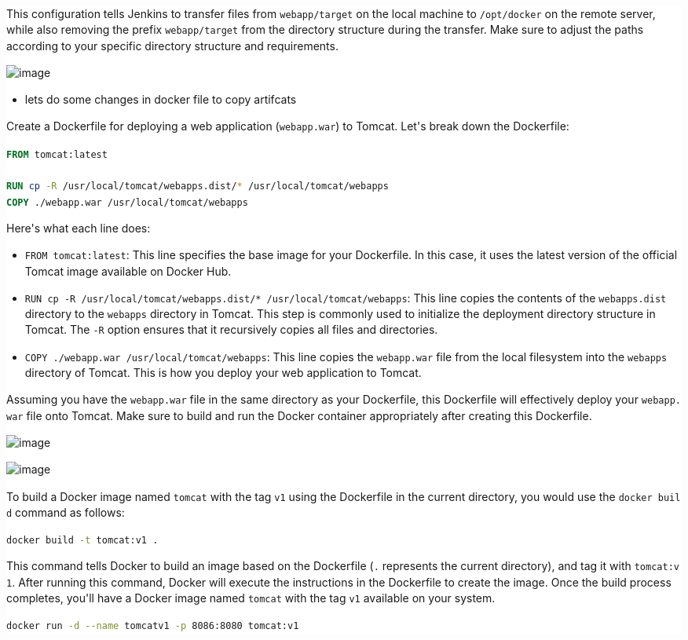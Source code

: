 This configuration tells Jenkins to transfer files from `webapp/target` on the local machine to `/opt/docker` on the remote server, while also removing the prefix `webapp/target` from the directory structure during the transfer. Make sure to adjust the paths according to your specific directory structure and requirements.

![image](https://github.com/pranav278/Simple_Devops_Project/assets/84725860/e4d0655f-27dd-4168-a86a-4df05d0607f8)

* lets do some changes in docker file to copy artifcats

Create a Dockerfile for deploying a web application (`webapp.war`) to Tomcat. Let's break down the Dockerfile:

```Dockerfile
FROM tomcat:latest

RUN cp -R /usr/local/tomcat/webapps.dist/* /usr/local/tomcat/webapps
COPY ./webapp.war /usr/local/tomcat/webapps
```

Here's what each line does:

- `FROM tomcat:latest`: This line specifies the base image for your Dockerfile. In this case, it uses the latest version of the official Tomcat image available on Docker Hub.

- `RUN cp -R /usr/local/tomcat/webapps.dist/* /usr/local/tomcat/webapps`: This line copies the contents of the `webapps.dist` directory to the `webapps` directory in Tomcat. This step is commonly used to initialize the deployment directory structure in Tomcat. The `-R` option ensures that it recursively copies all files and directories.

- `COPY ./webapp.war /usr/local/tomcat/webapps`: This line copies the `webapp.war` file from the local filesystem into the `webapps` directory of Tomcat. This is how you deploy your web application to Tomcat. 

Assuming you have the `webapp.war` file in the same directory as your Dockerfile, this Dockerfile will effectively deploy your `webapp.war` file onto Tomcat. Make sure to build and run the Docker container appropriately after creating this Dockerfile.

![image](https://github.com/pranav278/Simple_Devops_Project/assets/84725860/c8ed0659-10b5-4d8e-8cdb-35a11ad2fc87)

![image](https://github.com/pranav278/Simple_Devops_Project/assets/84725860/473aae1b-e3a6-4cb9-8e72-769b90677437)

To build a Docker image named `tomcat` with the tag `v1` using the Dockerfile in the current directory, you would use the `docker build` command as follows:

```bash
docker build -t tomcat:v1 .
```

This command tells Docker to build an image based on the Dockerfile (`.` represents the current directory), and tag it with `tomcat:v1`. After running this command, Docker will execute the instructions in the Dockerfile to create the image. Once the build process completes, you'll have a Docker image named `tomcat` with the tag `v1` available on your system.




```bash
docker run -d --name tomcatv1 -p 8086:8080 tomcat:v1
```
